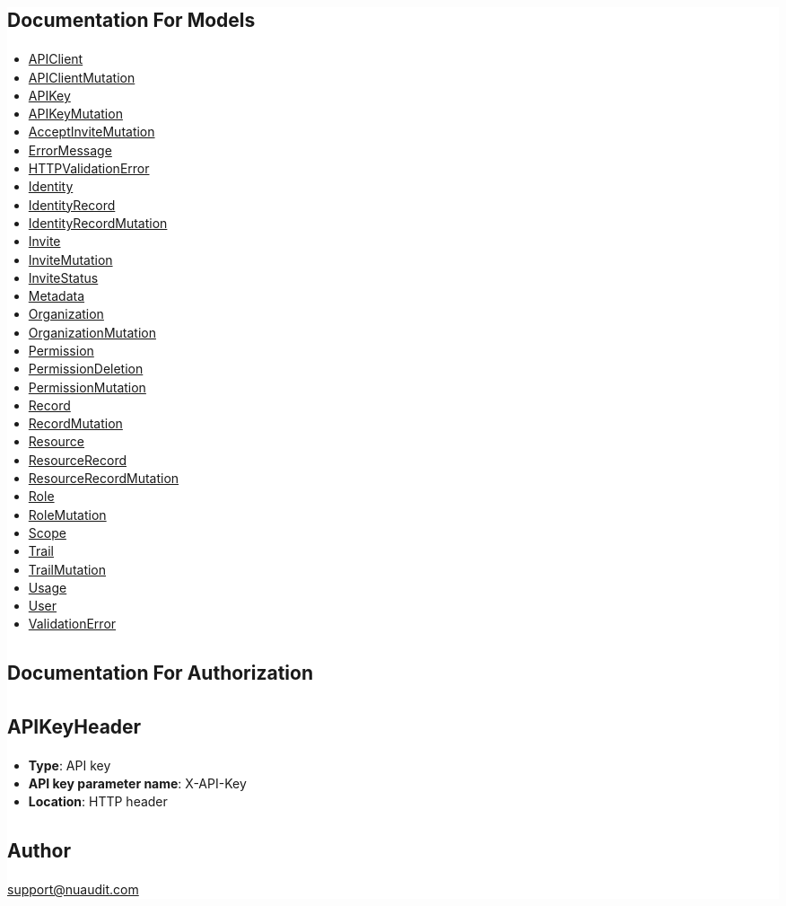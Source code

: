 

## Documentation For Models

 - [APIClient](docs/APIClient.md)
 - [APIClientMutation](docs/APIClientMutation.md)
 - [APIKey](docs/APIKey.md)
 - [APIKeyMutation](docs/APIKeyMutation.md)
 - [AcceptInviteMutation](docs/AcceptInviteMutation.md)
 - [ErrorMessage](docs/ErrorMessage.md)
 - [HTTPValidationError](docs/HTTPValidationError.md)
 - [Identity](docs/Identity.md)
 - [IdentityRecord](docs/IdentityRecord.md)
 - [IdentityRecordMutation](docs/IdentityRecordMutation.md)
 - [Invite](docs/Invite.md)
 - [InviteMutation](docs/InviteMutation.md)
 - [InviteStatus](docs/InviteStatus.md)
 - [Metadata](docs/Metadata.md)
 - [Organization](docs/Organization.md)
 - [OrganizationMutation](docs/OrganizationMutation.md)
 - [Permission](docs/Permission.md)
 - [PermissionDeletion](docs/PermissionDeletion.md)
 - [PermissionMutation](docs/PermissionMutation.md)
 - [Record](docs/Record.md)
 - [RecordMutation](docs/RecordMutation.md)
 - [Resource](docs/Resource.md)
 - [ResourceRecord](docs/ResourceRecord.md)
 - [ResourceRecordMutation](docs/ResourceRecordMutation.md)
 - [Role](docs/Role.md)
 - [RoleMutation](docs/RoleMutation.md)
 - [Scope](docs/Scope.md)
 - [Trail](docs/Trail.md)
 - [TrailMutation](docs/TrailMutation.md)
 - [Usage](docs/Usage.md)
 - [User](docs/User.md)
 - [ValidationError](docs/ValidationError.md)


## Documentation For Authorization


## APIKeyHeader

- **Type**: API key
- **API key parameter name**: X-API-Key
- **Location**: HTTP header


## Author

support@nuaudit.com

